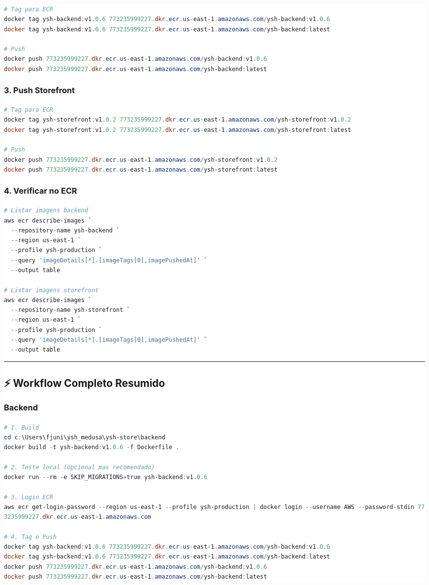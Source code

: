 ```powershell
# Tag para ECR
docker tag ysh-backend:v1.0.6 773235999227.dkr.ecr.us-east-1.amazonaws.com/ysh-backend:v1.0.6
docker tag ysh-backend:v1.0.6 773235999227.dkr.ecr.us-east-1.amazonaws.com/ysh-backend:latest

# Push
docker push 773235999227.dkr.ecr.us-east-1.amazonaws.com/ysh-backend:v1.0.6
docker push 773235999227.dkr.ecr.us-east-1.amazonaws.com/ysh-backend:latest
```

### 3. Push Storefront

```powershell
# Tag para ECR
docker tag ysh-storefront:v1.0.2 773235999227.dkr.ecr.us-east-1.amazonaws.com/ysh-storefront:v1.0.2
docker tag ysh-storefront:v1.0.2 773235999227.dkr.ecr.us-east-1.amazonaws.com/ysh-storefront:latest

# Push
docker push 773235999227.dkr.ecr.us-east-1.amazonaws.com/ysh-storefront:v1.0.2
docker push 773235999227.dkr.ecr.us-east-1.amazonaws.com/ysh-storefront:latest
```

### 4. Verificar no ECR

```powershell
# Listar imagens backend
aws ecr describe-images `
  --repository-name ysh-backend `
  --region us-east-1 `
  --profile ysh-production `
  --query 'imageDetails[*].[imageTags[0],imagePushedAt]' `
  --output table

# Listar imagens storefront
aws ecr describe-images `
  --repository-name ysh-storefront `
  --region us-east-1 `
  --profile ysh-production `
  --query 'imageDetails[*].[imageTags[0],imagePushedAt]' `
  --output table
```

---

## ⚡ Workflow Completo Resumido

### Backend

```powershell
# 1. Build
cd c:\Users\fjuni\ysh_medusa\ysh-store\backend
docker build -t ysh-backend:v1.0.6 -f Dockerfile .

# 2. Teste local (opcional mas recomendado)
docker run --rm -e SKIP_MIGRATIONS=true ysh-backend:v1.0.6

# 3. Login ECR
aws ecr get-login-password --region us-east-1 --profile ysh-production | docker login --username AWS --password-stdin 773235999227.dkr.ecr.us-east-1.amazonaws.com

# 4. Tag e Push
docker tag ysh-backend:v1.0.6 773235999227.dkr.ecr.us-east-1.amazonaws.com/ysh-backend:v1.0.6
docker tag ysh-backend:v1.0.6 773235999227.dkr.ecr.us-east-1.amazonaws.com/ysh-backend:latest
docker push 773235999227.dkr.ecr.us-east-1.amazonaws.com/ysh-backend:v1.0.6
docker push 773235999227.dkr.ecr.us-east-1.amazonaws.com/ysh-backend:latest
```